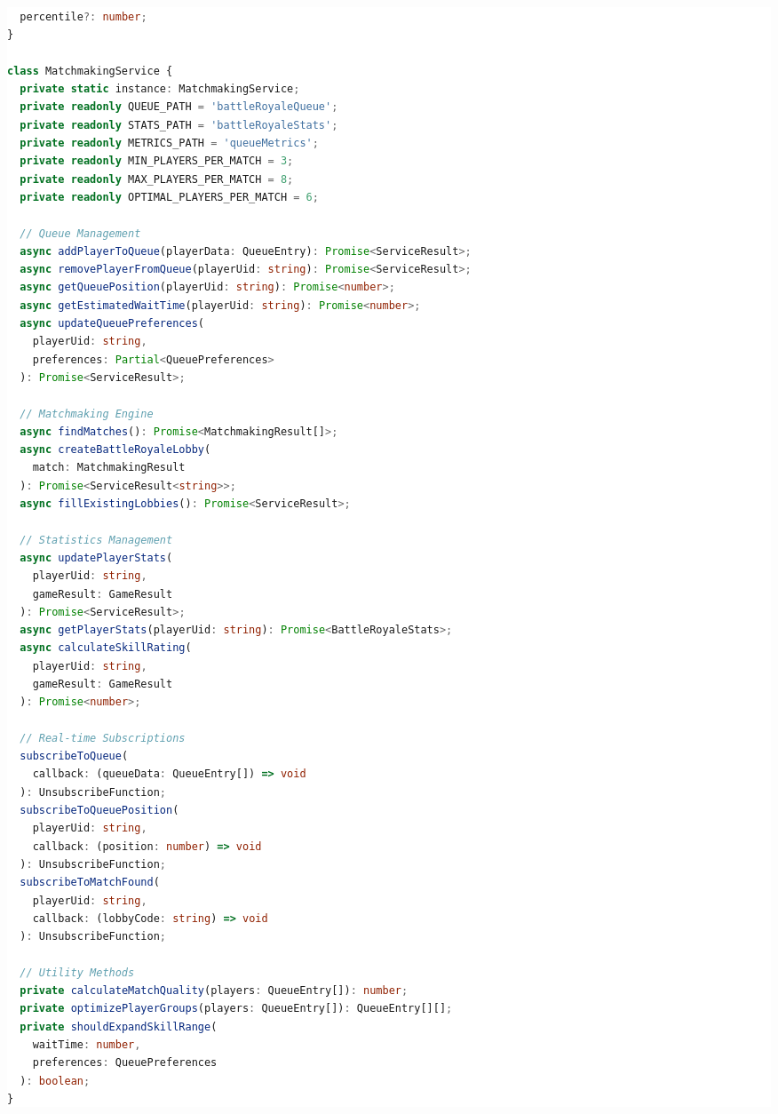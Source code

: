 ```typescript
  percentile?: number;
}

class MatchmakingService {
  private static instance: MatchmakingService;
  private readonly QUEUE_PATH = 'battleRoyaleQueue';
  private readonly STATS_PATH = 'battleRoyaleStats';
  private readonly METRICS_PATH = 'queueMetrics';
  private readonly MIN_PLAYERS_PER_MATCH = 3;
  private readonly MAX_PLAYERS_PER_MATCH = 8;
  private readonly OPTIMAL_PLAYERS_PER_MATCH = 6;

  // Queue Management
  async addPlayerToQueue(playerData: QueueEntry): Promise<ServiceResult>;
  async removePlayerFromQueue(playerUid: string): Promise<ServiceResult>;
  async getQueuePosition(playerUid: string): Promise<number>;
  async getEstimatedWaitTime(playerUid: string): Promise<number>;
  async updateQueuePreferences(
    playerUid: string,
    preferences: Partial<QueuePreferences>
  ): Promise<ServiceResult>;

  // Matchmaking Engine
  async findMatches(): Promise<MatchmakingResult[]>;
  async createBattleRoyaleLobby(
    match: MatchmakingResult
  ): Promise<ServiceResult<string>>;
  async fillExistingLobbies(): Promise<ServiceResult>;

  // Statistics Management
  async updatePlayerStats(
    playerUid: string,
    gameResult: GameResult
  ): Promise<ServiceResult>;
  async getPlayerStats(playerUid: string): Promise<BattleRoyaleStats>;
  async calculateSkillRating(
    playerUid: string,
    gameResult: GameResult
  ): Promise<number>;

  // Real-time Subscriptions
  subscribeToQueue(
    callback: (queueData: QueueEntry[]) => void
  ): UnsubscribeFunction;
  subscribeToQueuePosition(
    playerUid: string,
    callback: (position: number) => void
  ): UnsubscribeFunction;
  subscribeToMatchFound(
    playerUid: string,
    callback: (lobbyCode: string) => void
  ): UnsubscribeFunction;

  // Utility Methods
  private calculateMatchQuality(players: QueueEntry[]): number;
  private optimizePlayerGroups(players: QueueEntry[]): QueueEntry[][];
  private shouldExpandSkillRange(
    waitTime: number,
    preferences: QueuePreferences
  ): boolean;
}
```
